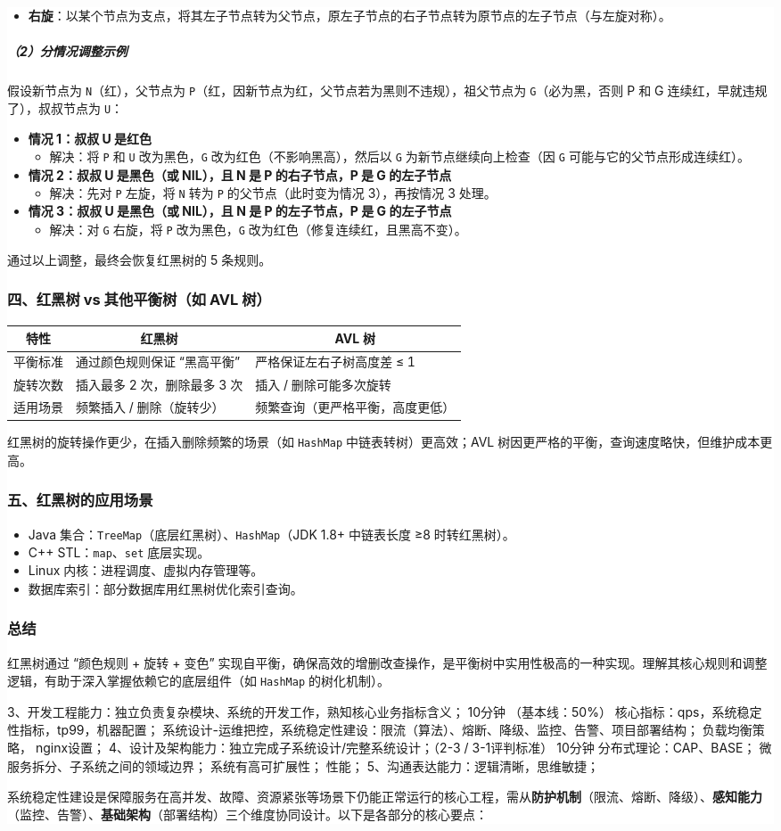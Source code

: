 - **右旋**：以某个节点为支点，将其左子节点转为父节点，原左子节点的右子节点转为原节点的左子节点（与左旋对称）。

##### （2）分情况调整示例

假设新节点为 `N`（红），父节点为 `P`（红，因新节点为红，父节点若为黑则不违规），祖父节点为 `G`（必为黑，否则 P 和 G 连续红，早就违规了），叔叔节点为 `U`：

- **情况 1：叔叔 U 是红色**
  - 解决：将 `P` 和 `U` 改为黑色，`G` 改为红色（不影响黑高），然后以 `G` 为新节点继续向上检查（因 `G` 可能与它的父节点形成连续红）。
- **情况 2：叔叔 U 是黑色（或 NIL），且 N 是 P 的右子节点，P 是 G 的左子节点**
  - 解决：先对 `P` 左旋，将 `N` 转为 `P` 的父节点（此时变为情况 3），再按情况 3 处理。
- **情况 3：叔叔 U 是黑色（或 NIL），且 N 是 P 的左子节点，P 是 G 的左子节点**
  - 解决：对 `G` 右旋，将 `P` 改为黑色，`G` 改为红色（修复连续红，且黑高不变）。

通过以上调整，最终会恢复红黑树的 5 条规则。

### 四、红黑树 vs 其他平衡树（如 AVL 树）

| 特性     | 红黑树                       | AVL 树                           |
| -------- | ---------------------------- | -------------------------------- |
| 平衡标准 | 通过颜色规则保证 “黑高平衡”  | 严格保证左右子树高度差 ≤ 1       |
| 旋转次数 | 插入最多 2 次，删除最多 3 次 | 插入 / 删除可能多次旋转          |
| 适用场景 | 频繁插入 / 删除（旋转少）    | 频繁查询（更严格平衡，高度更低） |

红黑树的旋转操作更少，在插入删除频繁的场景（如 `HashMap` 中链表转树）更高效；AVL 树因更严格的平衡，查询速度略快，但维护成本更高。

### 五、红黑树的应用场景

- Java 集合：`TreeMap`（底层红黑树）、`HashMap`（JDK 1.8+ 中链表长度 ≥8 时转红黑树）。
- C++ STL：`map`、`set` 底层实现。
- Linux 内核：进程调度、虚拟内存管理等。
- 数据库索引：部分数据库用红黑树优化索引查询。

### 总结

红黑树通过 “颜色规则 + 旋转 + 变色” 实现自平衡，确保高效的增删改查操作，是平衡树中实用性极高的一种实现。理解其核心规则和调整逻辑，有助于深入掌握依赖它的底层组件（如 `HashMap` 的树化机制）。



3、开发工程能力：独立负责复杂模块、系统的开发工作，熟知核心业务指标含义； 10分钟 （基本线：50%）
   核心指标：qps，系统稳定性指标，tp99，机器配置；
   系统设计-运维把控，系统稳定性建设：限流（算法）、熔断、降级、监控、告警、项目部署结构；
   负载均衡策略， nginx设置；
4、设计及架构能力：独立完成子系统设计/完整系统设计；（2-3 / 3-1评判标准） 10分钟
   分布式理论：CAP、BASE；
   微服务拆分、子系统之间的领域边界；
   系统有高可扩展性；
   性能；
5、沟通表达能力：逻辑清晰，思维敏捷；



系统稳定性建设是保障服务在高并发、故障、资源紧张等场景下仍能正常运行的核心工程，需从**防护机制**（限流、熔断、降级）、**感知能力**（监控、告警）、**基础架构**（部署结构）三个维度协同设计。以下是各部分的核心要点：

